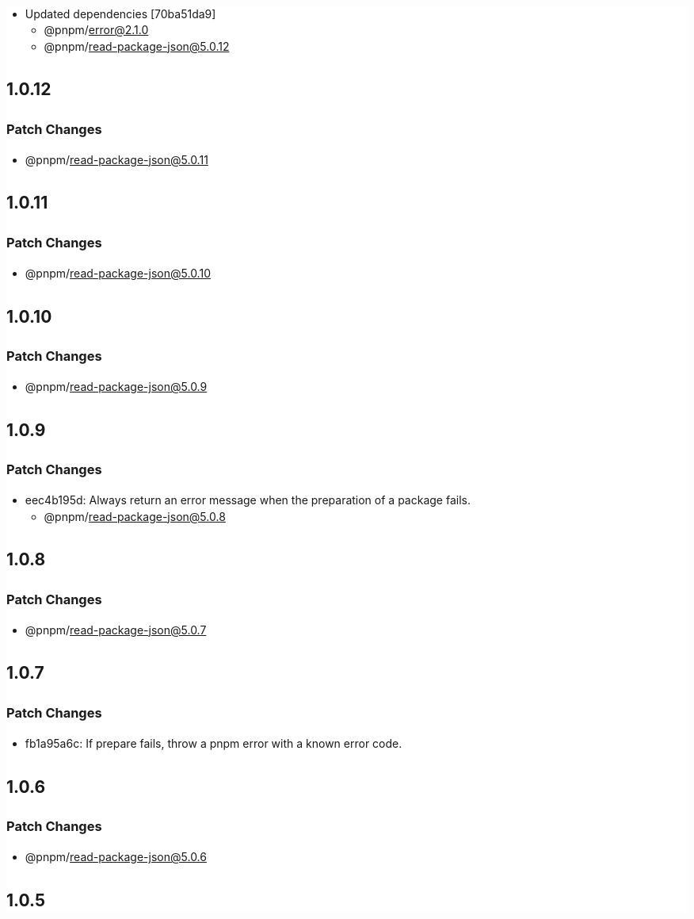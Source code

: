 - Updated dependencies [70ba51da9]
  - @pnpm/error@2.1.0
  - @pnpm/read-package-json@5.0.12

## 1.0.12

### Patch Changes

- @pnpm/read-package-json@5.0.11

## 1.0.11

### Patch Changes

- @pnpm/read-package-json@5.0.10

## 1.0.10

### Patch Changes

- @pnpm/read-package-json@5.0.9

## 1.0.9

### Patch Changes

- eec4b195d: Always return an error message when the preparation of a package fails.
  - @pnpm/read-package-json@5.0.8

## 1.0.8

### Patch Changes

- @pnpm/read-package-json@5.0.7

## 1.0.7

### Patch Changes

- fb1a95a6c: If prepare fails, throw a pnpm error with a known error code.

## 1.0.6

### Patch Changes

- @pnpm/read-package-json@5.0.6

## 1.0.5
